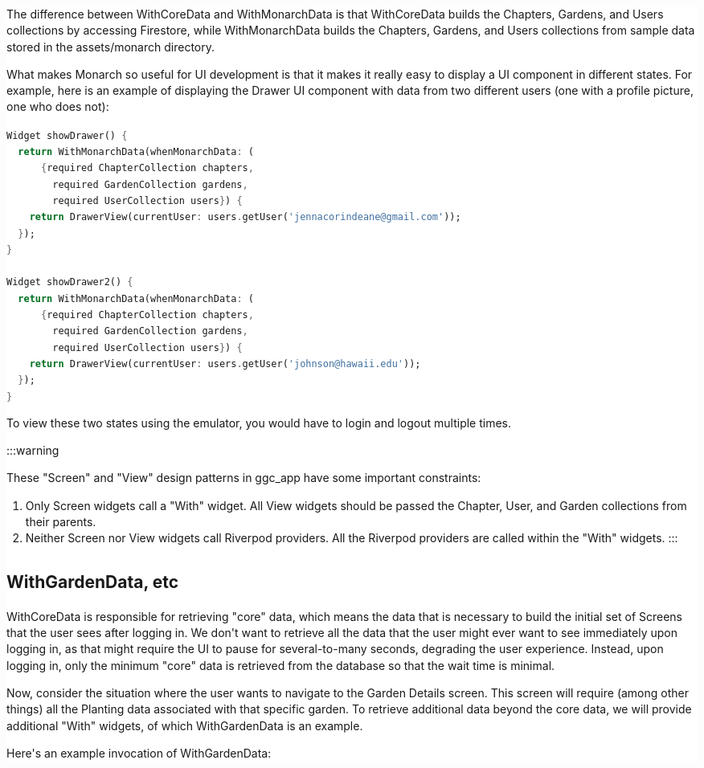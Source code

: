 The difference between WithCoreData and WithMonarchData is that WithCoreData builds the Chapters, Gardens, and Users collections by accessing Firestore, while WithMonarchData builds the Chapters, Gardens, and Users collections from sample data stored in the assets/monarch directory. 

What makes Monarch so useful for UI development is that it makes it really easy to display a UI component in different states. For example, here is an example of displaying the Drawer UI component with data from two different users (one with a profile picture, one who does not):

```dart
Widget showDrawer() {
  return WithMonarchData(whenMonarchData: (
      {required ChapterCollection chapters,
        required GardenCollection gardens,
        required UserCollection users}) {
    return DrawerView(currentUser: users.getUser('jennacorindeane@gmail.com'));
  });
}

Widget showDrawer2() {
  return WithMonarchData(whenMonarchData: (
      {required ChapterCollection chapters,
        required GardenCollection gardens,
        required UserCollection users}) {
    return DrawerView(currentUser: users.getUser('johnson@hawaii.edu'));
  });
}
```

To view these two states using the emulator, you would have to login and logout multiple times. 

:::warning

These "Screen" and "View" design patterns in ggc_app have some important constraints:

1. Only Screen widgets call a "With" widget.  All View widgets should be passed the Chapter, User, and Garden collections from their parents. 
2. Neither Screen nor View widgets call Riverpod providers.  All the Riverpod providers are called within the "With" widgets.
:::

## WithGardenData, etc

WithCoreData is responsible for retrieving "core" data, which means the data that is necessary to build the initial set of Screens that the user sees after logging in. We don't want to retrieve all the data that the user might ever want to see immediately upon logging in, as that might require the UI to pause for several-to-many seconds, degrading the user experience. Instead, upon logging in, only the minimum "core" data is retrieved from the database so that the wait time is minimal.

Now, consider the situation where the user wants to navigate to the Garden Details screen.  This screen will require (among other things) all the Planting data associated with that specific garden. To retrieve additional data beyond the core data, we will provide additional "With" widgets, of which WithGardenData is an example. 

Here's an example invocation of WithGardenData:
